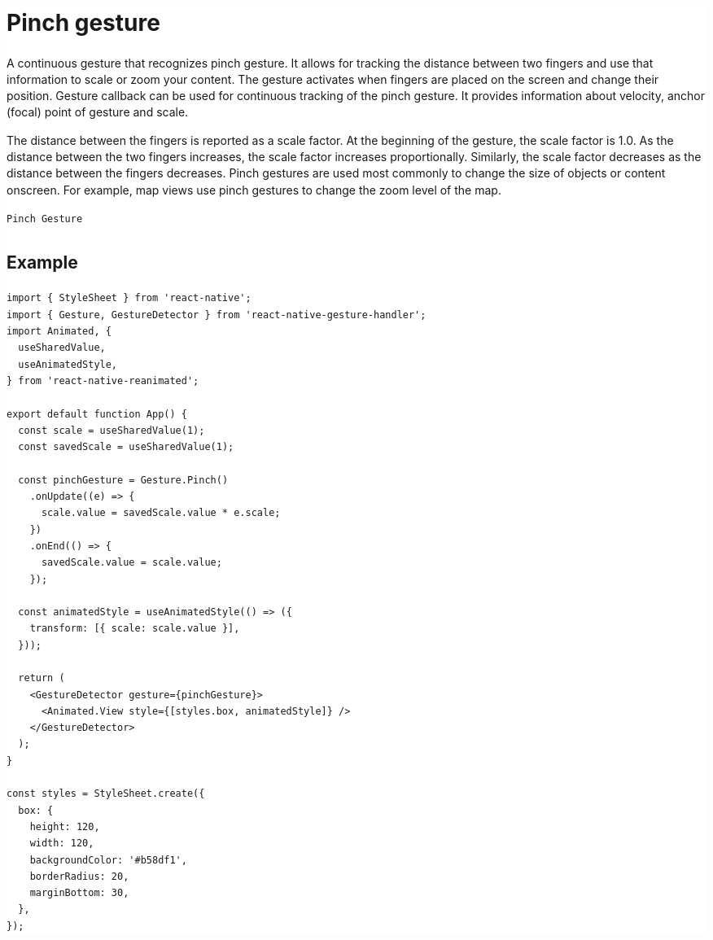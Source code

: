 # Pinch gesture

A continuous gesture that recognizes pinch gesture. It allows for tracking the distance between two fingers and use that information to scale or zoom your content. The gesture activates when fingers are placed on the screen and change their position. Gesture callback can be used for continuous tracking of the pinch gesture. It provides information about velocity, anchor (focal) point of gesture and scale.

The distance between the fingers is reported as a scale factor. At the beginning of the gesture, the scale factor is 1.0. As the distance between the two fingers increases, the scale factor increases proportionally. Similarly, the scale factor decreases as the distance between the fingers decreases. Pinch gestures are used most commonly to change the size of objects or content onscreen. For example, map views use pinch gestures to change the zoom level of the map.

`Pinch Gesture`

## Example

```
import { StyleSheet } from 'react-native';
import { Gesture, GestureDetector } from 'react-native-gesture-handler';
import Animated, {
  useSharedValue,
  useAnimatedStyle,
} from 'react-native-reanimated';

export default function App() {
  const scale = useSharedValue(1);
  const savedScale = useSharedValue(1);

  const pinchGesture = Gesture.Pinch()
    .onUpdate((e) => {
      scale.value = savedScale.value * e.scale;
    })
    .onEnd(() => {
      savedScale.value = scale.value;
    });

  const animatedStyle = useAnimatedStyle(() => ({
    transform: [{ scale: scale.value }],
  }));

  return (
    <GestureDetector gesture={pinchGesture}>
      <Animated.View style={[styles.box, animatedStyle]} />
    </GestureDetector>
  );
}

const styles = StyleSheet.create({
  box: {
    height: 120,
    width: 120,
    backgroundColor: '#b58df1',
    borderRadius: 20,
    marginBottom: 30,
  },
});
```
